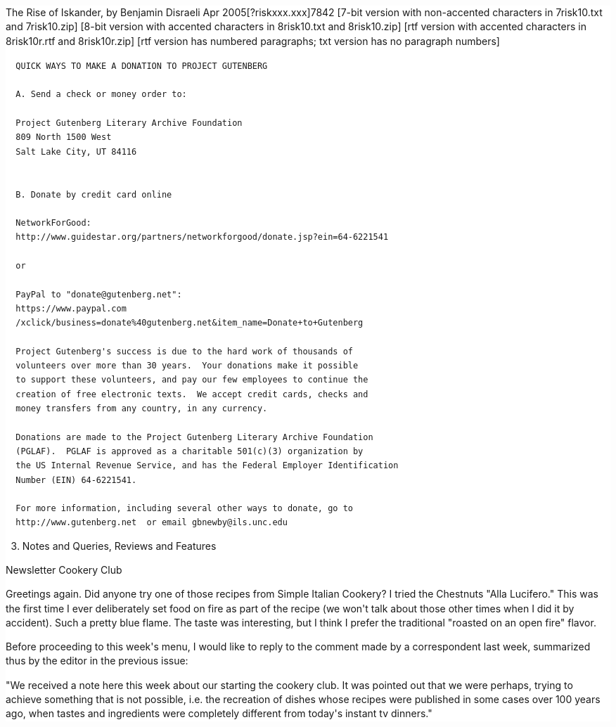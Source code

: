 The Rise of Iskander, by Benjamin Disraeli         Apr 2005[?riskxxx.xxx]7842
[7-bit version with non-accented characters in 7risk10.txt and 7risk10.zip]
[8-bit version with accented characters in 8risk10.txt and 8risk10.zip]
[rtf version with accented characters in 8risk10r.rtf and 8risk10r.zip]
[rtf version has numbered paragraphs; txt version has no paragraph numbers]




      QUICK WAYS TO MAKE A DONATION TO PROJECT GUTENBERG

      A. Send a check or money order to:

      Project Gutenberg Literary Archive Foundation
      809 North 1500 West
      Salt Lake City, UT 84116


      B. Donate by credit card online

      NetworkForGood:
      http://www.guidestar.org/partners/networkforgood/donate.jsp?ein=64-6221541

      or

      PayPal to "donate@gutenberg.net":
      https://www.paypal.com
      /xclick/business=donate%40gutenberg.net&item_name=Donate+to+Gutenberg

      Project Gutenberg's success is due to the hard work of thousands of
      volunteers over more than 30 years.  Your donations make it possible
      to support these volunteers, and pay our few employees to continue the
      creation of free electronic texts.  We accept credit cards, checks and
      money transfers from any country, in any currency.

      Donations are made to the Project Gutenberg Literary Archive Foundation
      (PGLAF).  PGLAF is approved as a charitable 501(c)(3) organization by
      the US Internal Revenue Service, and has the Federal Employer Identification
      Number (EIN) 64-6221541.

      For more information, including several other ways to donate, go to
      http://www.gutenberg.net  or email gbnewby@ils.unc.edu



3) Notes and Queries, Reviews and Features

Newsletter Cookery Club

Greetings again. Did anyone try one of those recipes from Simple
Italian Cookery? I tried the Chestnuts "Alla Lucifero." This was the
first time I ever deliberately set food on fire as part of the recipe
(we won't talk about those other times when I did it by
accident). Such a pretty blue flame. The taste was interesting, but I
think I prefer the traditional "roasted on an open fire" flavor.

Before proceeding to this week's menu, I would like to reply to the
comment made by a correspondent last week, summarized thus by the
editor in the previous issue:

"We received a note here this week about our starting the cookery
club. It was pointed out that we were perhaps, trying to achieve
something that is not possible, i.e. the recreation of dishes whose
recipes were published in some cases over 100 years ago, when tastes
and ingredients were completely different from today's instant tv
dinners."
